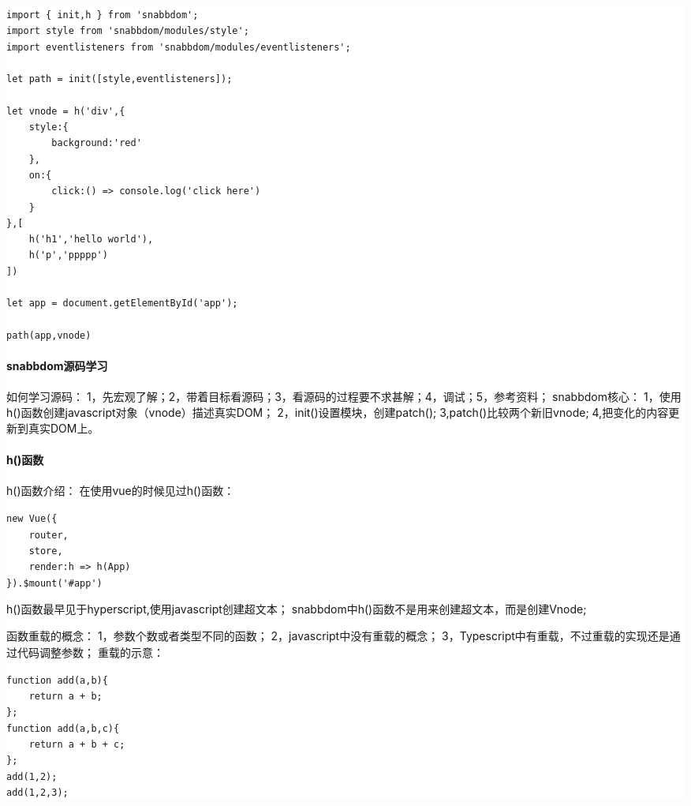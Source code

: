 ```
import { init,h } from 'snabbdom';
import style from 'snabbdom/modules/style';
import eventlisteners from 'snabbdom/modules/eventlisteners';

let path = init([style,eventlisteners]);

let vnode = h('div',{
    style:{
        background:'red'
    },
    on:{
        click:() => console.log('click here')
    }
},[
    h('h1','hello world'),
    h('p','ppppp')
])

let app = document.getElementById('app');

path(app,vnode)
```

#### snabbdom源码学习
如何学习源码：
1，先宏观了解；2，带着目标看源码；3，看源码的过程要不求甚解；4，调试；5，参考资料；
snabbdom核心：
1，使用h()函数创建javascript对象（vnode）描述真实DOM；
2，init()设置模块，创建patch();
3,patch()比较两个新旧vnode;
4,把变化的内容更新到真实DOM上。

#### h()函数
h()函数介绍：
在使用vue的时候见过h()函数：
```
new Vue({
    router,
    store,
    render:h => h(App)
}).$mount('#app')
```
h()函数最早见于hyperscript,使用javascript创建超文本；
snabbdom中h()函数不是用来创建超文本，而是创建Vnode;

函数重载的概念：
1，参数个数或者类型不同的函数；
2，javascript中没有重载的概念；
3，Typescript中有重载，不过重载的实现还是通过代码调整参数；
重载的示意：
```
function add(a,b){
    return a + b;
};
function add(a,b,c){
    return a + b + c;
};
add(1,2);
add(1,2,3);
```
